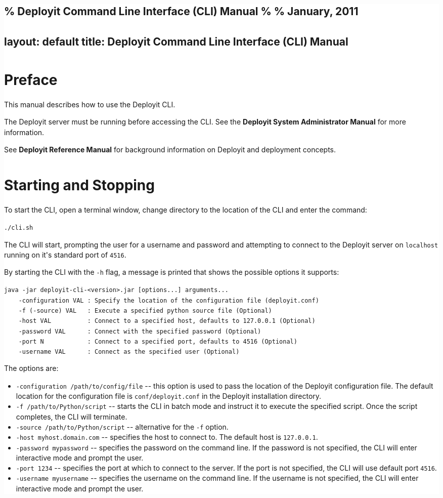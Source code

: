 % Deployit Command Line Interface (CLI) Manual
%
% January, 2011
---
layout: default
title: Deployit Command Line Interface (CLI) Manual
---

# Preface #

This manual describes how to use the Deployit CLI.

The Deployit server must be running before accessing the CLI. See the **Deployit System Administrator Manual** for more information.

See **Deployit Reference Manual** for background information on Deployit and deployment concepts.

# Starting and Stopping #

To start the CLI, open a terminal window, change directory to the location of the CLI and enter the command:

	./cli.sh

The CLI will start, prompting the user for a username and password and attempting to connect to the Deployit server on `localhost` running on it's standard port of `4516`.

By starting the CLI with the `-h` flag, a message is printed that shows the possible options it supports:

	java -jar deployit-cli-<version>.jar [options...] arguments...
		-configuration VAL : Specify the location of the configuration file (deployit.conf)
		-f (-source) VAL   : Execute a specified python source file (Optional)
		-host VAL          : Connect to a specified host, defaults to 127.0.0.1 (Optional)
		-password VAL      : Connect with the specified password (Optional)
		-port N            : Connect to a specified port, defaults to 4516 (Optional)
		-username VAL      : Connect as the specified user (Optional)

The options are:

* `-configuration /path/to/config/file` -- this option is used to pass the location of the Deployit configuration file. The default location for the configuration file is `conf/deployit.conf` in the Deployit installation directory.
* `-f /path/to/Python/script` -- starts the CLI in batch mode and instruct it to execute the specified script. Once the script completes, the CLI will terminate.
* `-source /path/to/Python/script` -- alternative for the `-f` option.
* `-host myhost.domain.com` -- specifies the host to connect to. The default host is `127.0.0.1`.
* `-password mypassword` -- specifies the password on the command line. If the password is not specified, the CLI will enter interactive mode and prompt the user.
* `-port 1234` -- specifies the port at which to connect to the server. If the port is not specified, the CLI will use default port `4516`.
* `-username myusername` -- specifies the username on the command line. If the username is not specified, the CLI will enter interactive mode and prompt the user.
